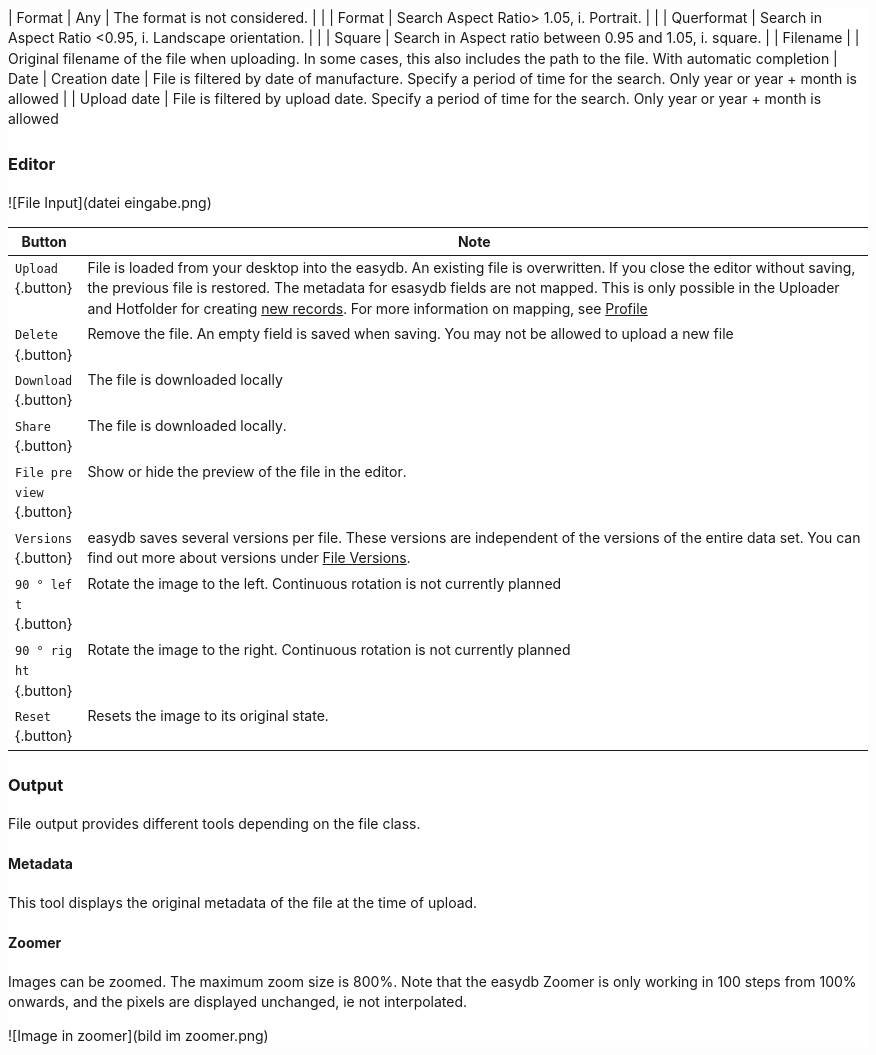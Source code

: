 | Format | Any | The format is not considered. |
| | Format | Search Aspect Ratio> 1.05, i. Portrait. |
| | Querformat | Search in Aspect Ratio <0.95, i. Landscape orientation. |
| | Square | Search in Aspect ratio between 0.95 and 1.05, i. square. |
| Filename | | Original filename of the file when uploading. In some cases, this also includes the path to the file. With automatic completion
| Date | Creation date | File is filtered by date of manufacture. Specify a period of time for the search. Only year or year + month is allowed
| | Upload date | File is filtered by upload date. Specify a period of time for the search. Only year or year + month is allowed

### Editor

![File Input](datei eingabe.png)

| Button | Note |
| - | - |
| `Upload`{.button} | File is loaded from your desktop into the easydb. An existing file is overwritten. If you close the editor without saving, the previous file is restored. The metadata for esasydb fields are not mapped. This is only possible in the Uploader and Hotfolder for creating [new records](../new_objects/). For more information on mapping, see [Profile](../../administration/profiles/) |
| `Delete`{.button} | Remove the file. An empty field is saved when saving. You may not be allowed to upload a new file |
| `Download`{.button} | The file is downloaded locally |
| `Share`{.button} | The file is downloaded locally. |
| `File preview`{.button} | Show or hide the preview of the file in the editor. |
| `Versions`{.button} | easydb saves several versions per file. These versions are independent of the versions of the entire data set. You can find out more about versions under [File Versions](../search/assetversions/). |
| `90 ° left`{.button} | Rotate the image to the left. Continuous rotation is not currently planned |
| `90 ° right`{.button} | Rotate the image to the right. Continuous rotation is not currently planned |
| `Reset`{.button} | Resets the image to its original state. |


### <a name="tools"> </a> Output

File output provides different tools depending on the file class.

#### Metadata

This tool displays the original metadata of the file at the time of upload.

#### Zoomer

Images can be zoomed. The maximum zoom size is 800%. Note that the easydb Zoomer is only working in 100 steps from 100% onwards, and the pixels are displayed unchanged, ie not interpolated.

![Image in zoomer](bild im zoomer.png)
